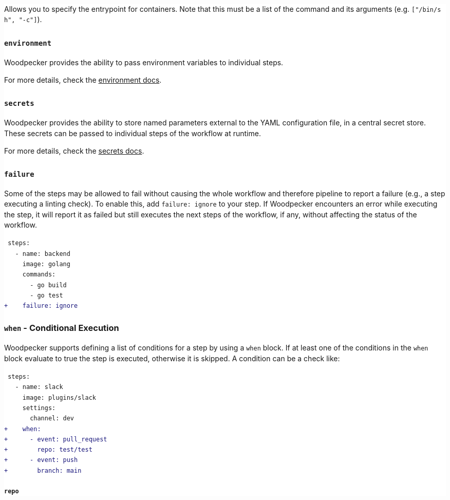Allows you to specify the entrypoint for containers. Note that this must be a list of the command and its arguments (e.g. `["/bin/sh", "-c"]`).

### `environment`

Woodpecker provides the ability to pass environment variables to individual steps.

For more details, check the [environment docs](./50-environment.md).

### `secrets`

Woodpecker provides the ability to store named parameters external to the YAML configuration file, in a central secret store. These secrets can be passed to individual steps of the workflow at runtime.

For more details, check the [secrets docs](./40-secrets.md).

### `failure`

Some of the steps may be allowed to fail without causing the whole workflow and therefore pipeline to report a failure (e.g., a step executing a linting check). To enable this, add `failure: ignore` to your step. If Woodpecker encounters an error while executing the step, it will report it as failed but still executes the next steps of the workflow, if any, without affecting the status of the workflow.

```diff
 steps:
   - name: backend
     image: golang
     commands:
       - go build
       - go test
+    failure: ignore
```

### `when` - Conditional Execution

Woodpecker supports defining a list of conditions for a step by using a `when` block. If at least one of the conditions in the `when` block evaluate to true the step is executed, otherwise it is skipped. A condition can be a check like:

```diff
 steps:
   - name: slack
     image: plugins/slack
     settings:
       channel: dev
+    when:
+      - event: pull_request
+        repo: test/test
+      - event: push
+        branch: main
```

#### `repo`
